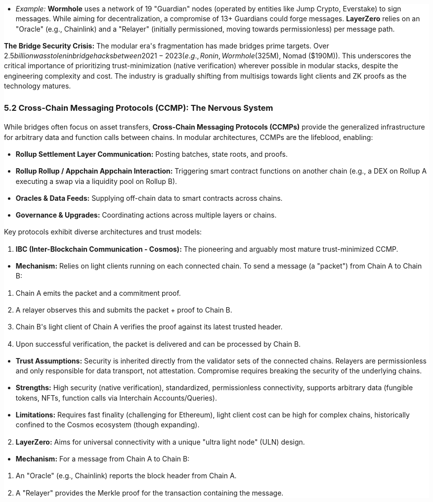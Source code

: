*   *Example:* **Wormhole** uses a network of 19 "Guardian" nodes (operated by entities like Jump Crypto, Everstake) to sign messages. While aiming for decentralization, a compromise of 13+ Guardians could forge messages. **LayerZero** relies on an "Oracle" (e.g., Chainlink) and a "Relayer" (initially permissioned, moving towards permissionless) per message path.

**The Bridge Security Crisis:** The modular era's fragmentation has made bridges prime targets. Over $2.5 billion was stolen in bridge hacks between 2021-2023 (e.g., Ronin, Wormhole ($325M), Nomad ($190M)). This underscores the critical importance of prioritizing trust-minimization (native verification) wherever possible in modular stacks, despite the engineering complexity and cost. The industry is gradually shifting from multisigs towards light clients and ZK proofs as the technology matures.

### 5.2 Cross-Chain Messaging Protocols (CCMP): The Nervous System

While bridges often focus on asset transfers, **Cross-Chain Messaging Protocols (CCMPs)** provide the generalized infrastructure for arbitrary data and function calls between chains. In modular architectures, CCMPs are the lifeblood, enabling:

*   **Rollup  Settlement Layer Communication:** Posting batches, state roots, and proofs.

*   **Rollup  Rollup / Appchain  Appchain Interaction:** Triggering smart contract functions on another chain (e.g., a DEX on Rollup A executing a swap via a liquidity pool on Rollup B).

*   **Oracles & Data Feeds:** Supplying off-chain data to smart contracts across chains.

*   **Governance & Upgrades:** Coordinating actions across multiple layers or chains.

Key protocols exhibit diverse architectures and trust models:

1.  **IBC (Inter-Blockchain Communication - Cosmos):** The pioneering and arguably most mature trust-minimized CCMP.

*   **Mechanism:** Relies on light clients running on each connected chain. To send a message (a "packet") from Chain A to Chain B:

1.  Chain A emits the packet and a commitment proof.

2.  A relayer observes this and submits the packet + proof to Chain B.

3.  Chain B's light client of Chain A verifies the proof against its latest trusted header.

4.  Upon successful verification, the packet is delivered and can be processed by Chain B.

*   **Trust Assumptions:** Security is inherited directly from the validator sets of the connected chains. Relayers are permissionless and only responsible for data transport, not attestation. Compromise requires breaking the security of the underlying chains.

*   **Strengths:** High security (native verification), standardized, permissionless connectivity, supports arbitrary data (fungible tokens, NFTs, function calls via Interchain Accounts/Queries).

*   **Limitations:** Requires fast finality (challenging for Ethereum), light client cost can be high for complex chains, historically confined to the Cosmos ecosystem (though expanding).

2.  **LayerZero:** Aims for universal connectivity with a unique "ultra light node" (ULN) design.

*   **Mechanism:** For a message from Chain A to Chain B:

1.  An "Oracle" (e.g., Chainlink) reports the block header from Chain A.

2.  A "Relayer" provides the Merkle proof for the transaction containing the message.
